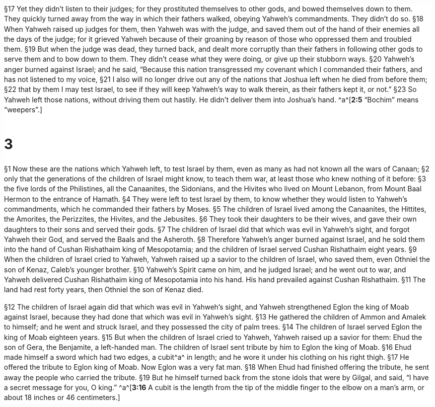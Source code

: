 §17 Yet they didn’t listen to their judges; for they prostituted themselves to other gods, and bowed themselves down to them. They quickly turned away from the way in which their fathers walked, obeying Yahweh’s commandments. They didn’t do so. 
§18 When Yahweh raised up judges for them, then Yahweh was with the judge, and saved them out of the hand of their enemies all the days of the judge; for it grieved Yahweh because of their groaning by reason of those who oppressed them and troubled them. 
§19 But when the judge was dead, they turned back, and dealt more corruptly than their fathers in following other gods to serve them and to bow down to them. They didn’t cease what they were doing, or give up their stubborn ways. 
§20 Yahweh’s anger burned against Israel; and he said, “Because this nation transgressed my covenant which I commanded their fathers, and has not listened to my voice, 
§21 I also will no longer drive out any of the nations that Joshua left when he died from before them; 
§22 that by them I may test Israel, to see if they will keep Yahweh’s way to walk therein, as their fathers kept it, or not.” 
§23 So Yahweh left those nations, without driving them out hastily. He didn’t deliver them into Joshua’s hand.
^a^[**2:5** “Bochim” means “weepers”.] 

# 3 
§1 Now these are the nations which Yahweh left, to test Israel by them, even as many as had not known all the wars of Canaan; 
§2 only that the generations of the children of Israel might know, to teach them war, at least those who knew nothing of it before: 
§3 the five lords of the Philistines, all the Canaanites, the Sidonians, and the Hivites who lived on Mount Lebanon, from Mount Baal Hermon to the entrance of Hamath. 
§4 They were left to test Israel by them, to know whether they would listen to Yahweh’s commandments, which he commanded their fathers by Moses. 
§5 The children of Israel lived among the Canaanites, the Hittites, the Amorites, the Perizzites, the Hivites, and the Jebusites. 
§6 They took their daughters to be their wives, and gave their own daughters to their sons and served their gods. 
§7 The children of Israel did that which was evil in Yahweh’s sight, and forgot Yahweh their God, and served the Baals and the Asheroth. 
§8 Therefore Yahweh’s anger burned against Israel, and he sold them into the hand of Cushan Rishathaim king of Mesopotamia; and the children of Israel served Cushan Rishathaim eight years. 
§9 When the children of Israel cried to Yahweh, Yahweh raised up a savior to the children of Israel, who saved them, even Othniel the son of Kenaz, Caleb’s younger brother. 
§10 Yahweh’s Spirit came on him, and he judged Israel; and he went out to war, and Yahweh delivered Cushan Rishathaim king of Mesopotamia into his hand. His hand prevailed against Cushan Rishathaim. 
§11 The land had rest forty years, then Othniel the son of Kenaz died. 

§12 The children of Israel again did that which was evil in Yahweh’s sight, and Yahweh strengthened Eglon the king of Moab against Israel, because they had done that which was evil in Yahweh’s sight. 
§13 He gathered the children of Ammon and Amalek to himself; and he went and struck Israel, and they possessed the city of palm trees. 
§14 The children of Israel served Eglon the king of Moab eighteen years. 
§15 But when the children of Israel cried to Yahweh, Yahweh raised up a savior for them: Ehud the son of Gera, the Benjamite, a left-handed man. The children of Israel sent tribute by him to Eglon the king of Moab. 
§16 Ehud made himself a sword which had two edges, a cubit^a^ in length; and he wore it under his clothing on his right thigh. 
§17 He offered the tribute to Eglon king of Moab. Now Eglon was a very fat man. 
§18 When Ehud had finished offering the tribute, he sent away the people who carried the tribute. 
§19 But he himself turned back from the stone idols that were by Gilgal, and said, “I have a secret message for you, O king.” 
^a^[**3:16** A cubit is the length from the tip of the middle finger to the elbow on a man’s arm, or about 18 inches or 46 centimeters.]
